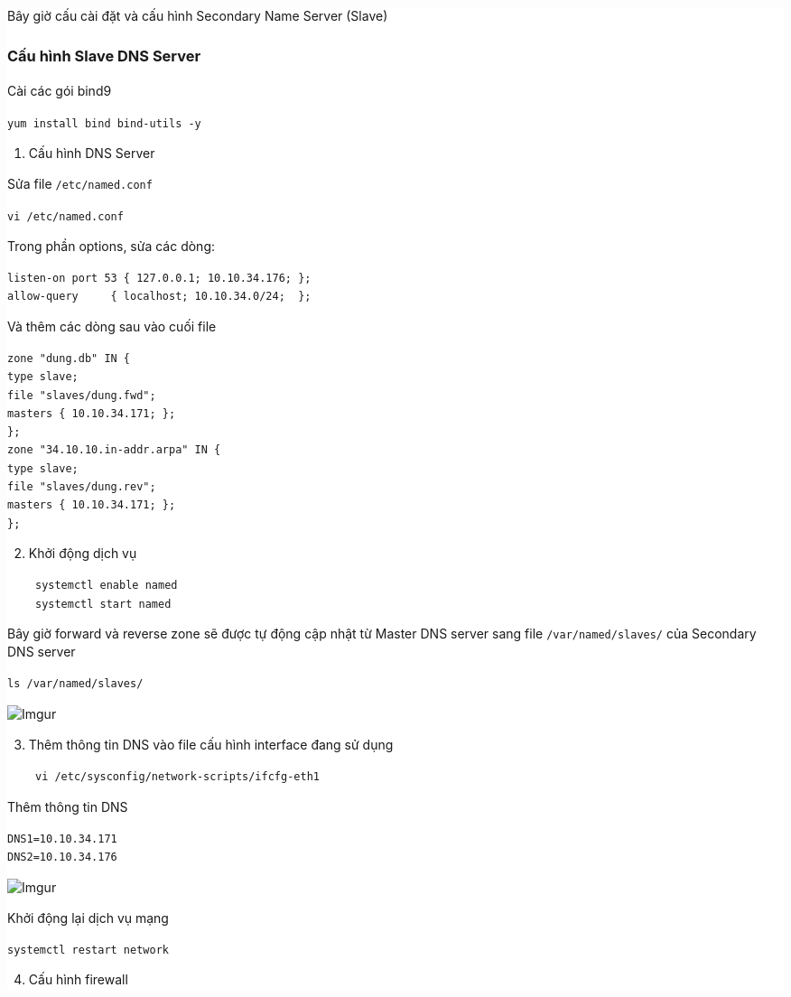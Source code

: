 Bây giờ cấu cài đặt và cấu hình Secondary Name Server (Slave)

### Cấu hình Slave DNS Server

Cài các gói bind9

    yum install bind bind-utils -y

1. Cấu hình DNS Server

Sửa file `/etc/named.conf`

    vi /etc/named.conf

Trong phần options, sửa các dòng:

    listen-on port 53 { 127.0.0.1; 10.10.34.176; };
    allow-query     { localhost; 10.10.34.0/24;  };

Và thêm các dòng sau vào cuối file

    zone "dung.db" IN {
    type slave;
    file "slaves/dung.fwd";
    masters { 10.10.34.171; };
    };
    zone "34.10.10.in-addr.arpa" IN {
    type slave;
    file "slaves/dung.rev";
    masters { 10.10.34.171; };
    };

2. Khởi động dịch vụ

        systemctl enable named
        systemctl start named

Bây giờ forward và reverse zone sẽ được tự động cập nhật từ Master DNS server sang file `/var/named/slaves/` của Secondary DNS server

    ls /var/named/slaves/

![Imgur](https://i.imgur.com/ccJLdSr.png)

3. Thêm thông tin DNS vào file cấu hình interface đang sử dụng

        vi /etc/sysconfig/network-scripts/ifcfg-eth1

Thêm thông tin DNS

    DNS1=10.10.34.171
    DNS2=10.10.34.176

![Imgur](https://i.imgur.com/lU2wjvn.png)

Khởi động lại dịch vụ mạng

    systemctl restart network

4. Cấu hình firewall
